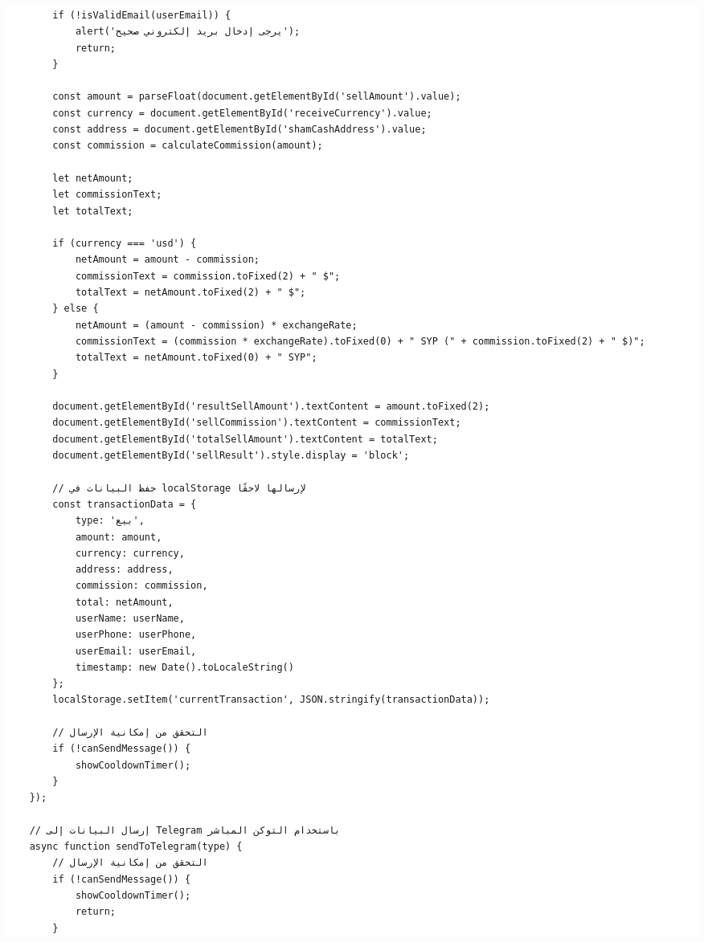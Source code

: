             if (!isValidEmail(userEmail)) {
                alert('يرجى إدخال بريد إلكتروني صحيح');
                return;
            }
            
            const amount = parseFloat(document.getElementById('sellAmount').value);
            const currency = document.getElementById('receiveCurrency').value;
            const address = document.getElementById('shamCashAddress').value;
            const commission = calculateCommission(amount);
            
            let netAmount;
            let commissionText;
            let totalText;
            
            if (currency === 'usd') {
                netAmount = amount - commission;
                commissionText = commission.toFixed(2) + " $";
                totalText = netAmount.toFixed(2) + " $";
            } else {
                netAmount = (amount - commission) * exchangeRate;
                commissionText = (commission * exchangeRate).toFixed(0) + " SYP (" + commission.toFixed(2) + " $)";
                totalText = netAmount.toFixed(0) + " SYP";
            }
            
            document.getElementById('resultSellAmount').textContent = amount.toFixed(2);
            document.getElementById('sellCommission').textContent = commissionText;
            document.getElementById('totalSellAmount').textContent = totalText;
            document.getElementById('sellResult').style.display = 'block';
            
            // حفظ البيانات في localStorage لإرسالها لاحقًا
            const transactionData = {
                type: 'بيع',
                amount: amount,
                currency: currency,
                address: address,
                commission: commission,
                total: netAmount,
                userName: userName,
                userPhone: userPhone,
                userEmail: userEmail,
                timestamp: new Date().toLocaleString()
            };
            localStorage.setItem('currentTransaction', JSON.stringify(transactionData));
            
            // التحقق من إمكانية الإرسال
            if (!canSendMessage()) {
                showCooldownTimer();
            }
        });
        
        // إرسال البيانات إلى Telegram باستخدام التوكن المباشر
        async function sendToTelegram(type) {
            // التحقق من إمكانية الإرسال
            if (!canSendMessage()) {
                showCooldownTimer();
                return;
            }
            